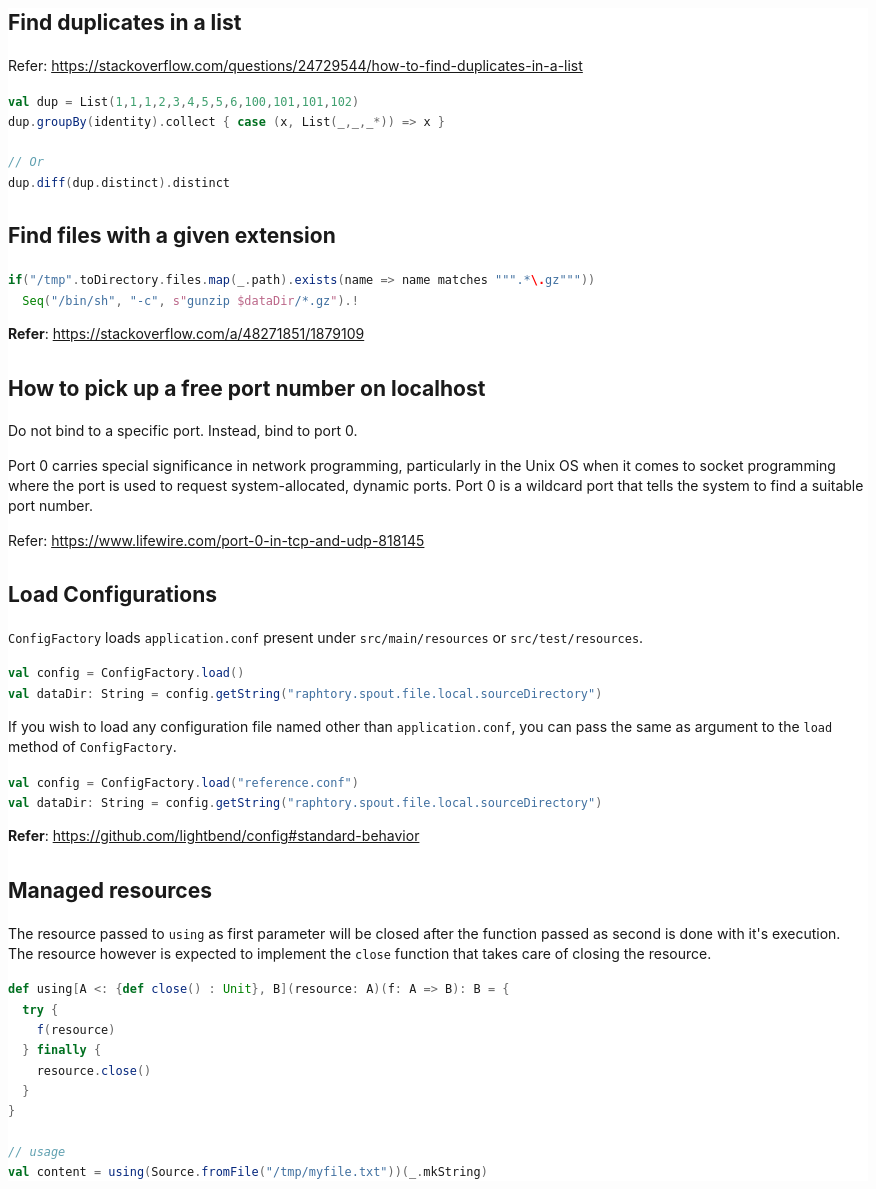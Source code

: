 ## Find duplicates in a list
Refer: https://stackoverflow.com/questions/24729544/how-to-find-duplicates-in-a-list

```scala
val dup = List(1,1,1,2,3,4,5,5,6,100,101,101,102)
dup.groupBy(identity).collect { case (x, List(_,_,_*)) => x }

// Or
dup.diff(dup.distinct).distinct
```

## Find files with a given extension
```scala
if("/tmp".toDirectory.files.map(_.path).exists(name => name matches """.*\.gz"""))
  Seq("/bin/sh", "-c", s"gunzip $dataDir/*.gz").!
```

**Refer**: https://stackoverflow.com/a/48271851/1879109

## How to pick up a free port number on localhost
Do not bind to a specific port. Instead, bind to port 0. 

Port 0 carries special significance in network programming, particularly in the Unix OS when it comes to socket programming where the port is used to request system-allocated, dynamic ports. Port 0 is a wildcard port that tells the system to find a suitable port number.

Refer: https://www.lifewire.com/port-0-in-tcp-and-udp-818145

## Load Configurations
`ConfigFactory` loads `application.conf` present under `src/main/resources` or `src/test/resources`.
```scala
val config = ConfigFactory.load()
val dataDir: String = config.getString("raphtory.spout.file.local.sourceDirectory")
```

If you wish to load any configuration file named other than `application.conf`, you can pass the same as argument to the `load` method of `ConfigFactory`.
```scala
val config = ConfigFactory.load("reference.conf")
val dataDir: String = config.getString("raphtory.spout.file.local.sourceDirectory")
```

**Refer**: https://github.com/lightbend/config#standard-behavior

## Managed resources
The resource passed to `using` as first parameter will be closed after the function passed as second is done with it's execution. The resource however is expected to implement the `close` function that takes care of closing the resource.

```scala
def using[A <: {def close() : Unit}, B](resource: A)(f: A => B): B = {
  try {
    f(resource)
  } finally {
    resource.close()
  }
}
  
// usage
val content = using(Source.fromFile("/tmp/myfile.txt"))(_.mkString)
```
